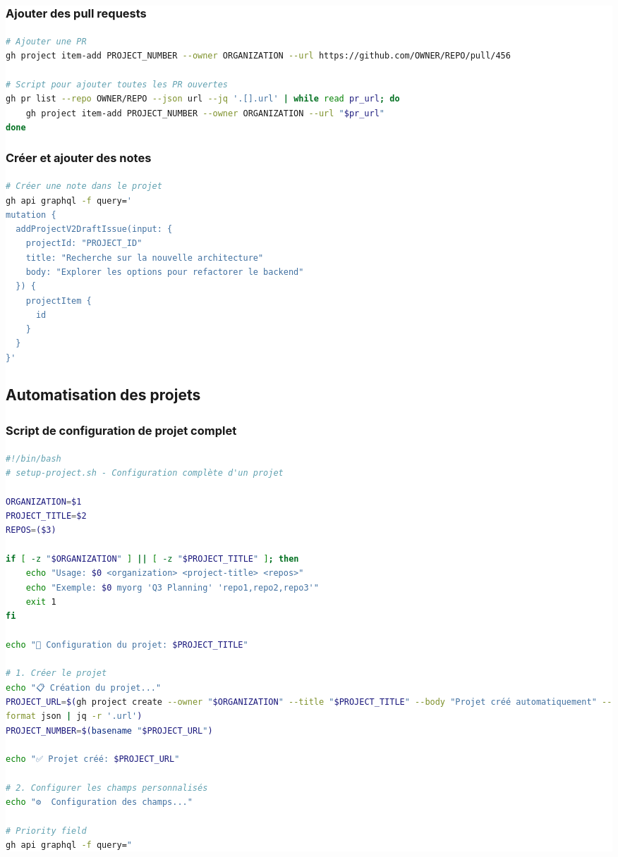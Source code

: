 ### Ajouter des pull requests

```bash
# Ajouter une PR
gh project item-add PROJECT_NUMBER --owner ORGANIZATION --url https://github.com/OWNER/REPO/pull/456

# Script pour ajouter toutes les PR ouvertes
gh pr list --repo OWNER/REPO --json url --jq '.[].url' | while read pr_url; do
    gh project item-add PROJECT_NUMBER --owner ORGANIZATION --url "$pr_url"
done
```

### Créer et ajouter des notes

```bash
# Créer une note dans le projet
gh api graphql -f query='
mutation {
  addProjectV2DraftIssue(input: {
    projectId: "PROJECT_ID"
    title: "Recherche sur la nouvelle architecture"
    body: "Explorer les options pour refactorer le backend"
  }) {
    projectItem {
      id
    }
  }
}'
```

## Automatisation des projets

### Script de configuration de projet complet

```bash
#!/bin/bash
# setup-project.sh - Configuration complète d'un projet

ORGANIZATION=$1
PROJECT_TITLE=$2
REPOS=($3)

if [ -z "$ORGANIZATION" ] || [ -z "$PROJECT_TITLE" ]; then
    echo "Usage: $0 <organization> <project-title> <repos>"
    echo "Exemple: $0 myorg 'Q3 Planning' 'repo1,repo2,repo3'"
    exit 1
fi

echo "🚀 Configuration du projet: $PROJECT_TITLE"

# 1. Créer le projet
echo "📋 Création du projet..."
PROJECT_URL=$(gh project create --owner "$ORGANIZATION" --title "$PROJECT_TITLE" --body "Projet créé automatiquement" --format json | jq -r '.url')
PROJECT_NUMBER=$(basename "$PROJECT_URL")

echo "✅ Projet créé: $PROJECT_URL"

# 2. Configurer les champs personnalisés
echo "⚙️  Configuration des champs..."

# Priority field
gh api graphql -f query="
```